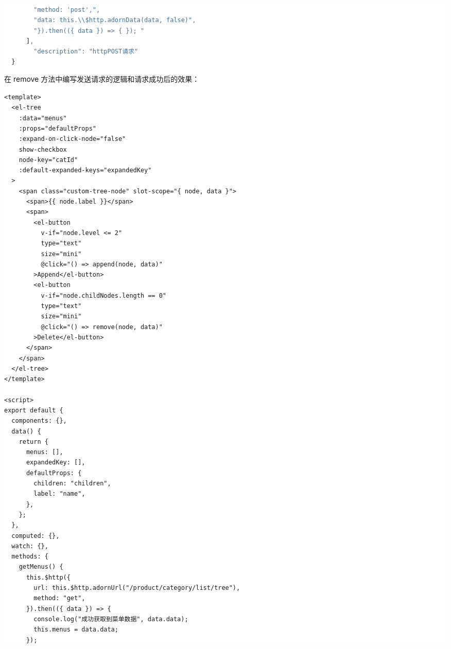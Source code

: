 ```javascript
        "method: 'post',",
        "data: this.\\$http.adornData(data, false)",
        "}).then(({ data }) => { }); "
      ],
        "description": "httpPOST请求"
  }
```

在 remove 方法中编写发送请求的逻辑和请求成功后的效果：

```vue
<template>
  <el-tree
    :data="menus"
    :props="defaultProps"
    :expand-on-click-node="false"
    show-checkbox
    node-key="catId"
    :default-expanded-keys="expandedKey"
  >
    <span class="custom-tree-node" slot-scope="{ node, data }">
      <span>{{ node.label }}</span>
      <span>
        <el-button
          v-if="node.level <= 2"
          type="text"
          size="mini"
          @click="() => append(node, data)"
        >Append</el-button>
        <el-button
          v-if="node.childNodes.length == 0"
          type="text"
          size="mini"
          @click="() => remove(node, data)"
        >Delete</el-button>
      </span>
    </span>
  </el-tree>
</template>

<script>
export default {
  components: {},
  data() {
    return {
      menus: [],
      expandedKey: [],
      defaultProps: {
        children: "children",
        label: "name",
      },
    };
  },
  computed: {},
  watch: {},
  methods: {
    getMenus() {
      this.$http({
        url: this.$http.adornUrl("/product/category/list/tree"),
        method: "get",
      }).then(({ data }) => {
        console.log("成功获取到菜单数据", data.data);
        this.menus = data.data;
      });
```